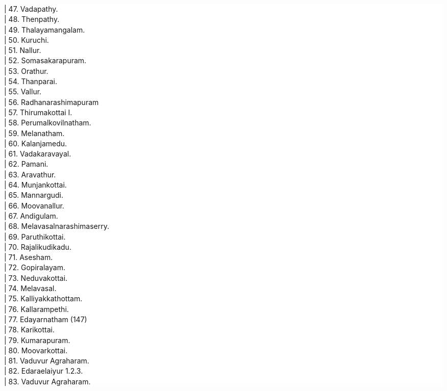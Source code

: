 | 47\. Vadapathy.  
| 48\. Thenpathy.  
| 49\. Thalayamangalam.  
| 50\. Kuruchi.  
| 51\. Nallur.  
| 52\. Somasakarapuram.  
| 53\. Orathur.  
| 54\. Thanparai.  
| 55\. Vallur.  
| 56\. Radhanarashimapuram  
| 57\. Thirumakottai I.  
| 58\. Perumalkovilnatham.  
| 59\. Melanatham.  
| 60\. Kalanjamedu.  
| 61\. Vadakaravayal.  
| 62\. Pamani.  
| 63\. Aravathur.  
| 64\. Munjankottai.  
| 65\. Mannargudi.  
| 66\. Moovanallur.  
| 67\. Andigulam.  
| 68\. Melavasalnarashimaserry.  
| 69\. Paruthikottai.  
| 70\. Rajalikudikadu.  
| 71\. Asesham.  
| 72\. Gopiralayam.  
| 73\. Neduvakottai.  
| 74\. Melavasal.  
| 75\. Kalliyakkathottam.  
| 76\. Kallarampethi.  
| 77\. Edayarnatham (147)  
| 78\. Karikottai.  
| 79\. Kumarapuram.  
| 80\. Moovarkottai.  
| 81\. Vaduvur Agraharam.  
| 82\. Edaraelaiyur 1.2.3.  
| 83\. Vaduvur Agraharam.  